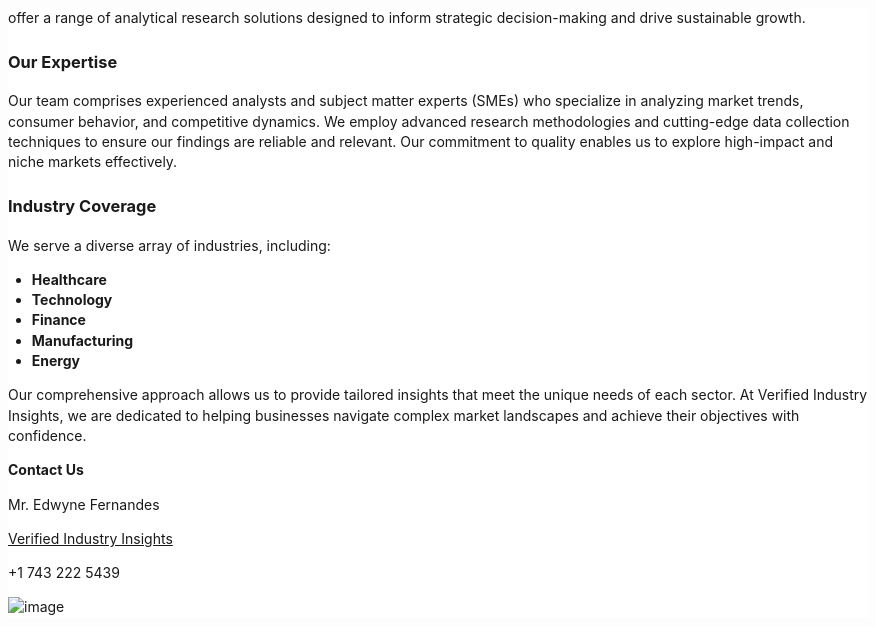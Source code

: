 offer a range of analytical research solutions designed to inform strategic decision-making and drive sustainable growth.</p><h3>Our Expertise</h3><p>Our team comprises experienced analysts and subject matter experts (SMEs) who specialize in analyzing market trends, consumer behavior, and competitive dynamics. We employ advanced research methodologies and cutting-edge data collection techniques to ensure our findings are reliable and relevant. Our commitment to quality enables us to explore high-impact and niche markets effectively.</p><h3>Industry Coverage</h3><p>We serve a diverse array of industries, including:</p><ul><li><strong>Healthcare</strong></li><li><strong>Technology</strong></li><li><strong>Finance</strong></li><li><strong>Manufacturing</strong></li><li><strong>Energy</strong></li></ul><p>Our comprehensive approach allows us to provide tailored insights that meet the unique needs of each sector. At Verified Industry Insights, we are dedicated to helping businesses navigate complex market landscapes and achieve their objectives with confidence.</p><p><strong>Contact Us</strong></p><p>Mr. Edwyne Fernandes</p><p><a href="https://www.verifiedindustryinsights.com/">Verified Industry Insights</a></p><p>+1 743 222 5439</p>
![image](https://github.com/user-attachments/assets/02d71633-7078-4ee6-bfff-b6abde0e3e71)
